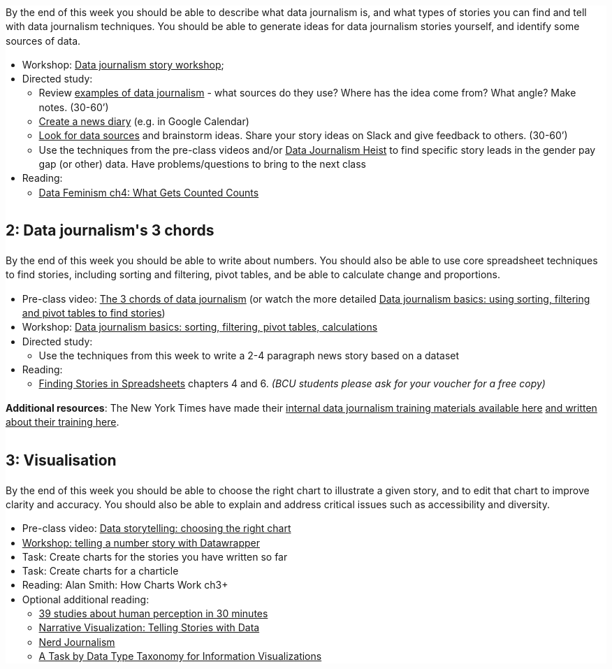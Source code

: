 By the end of this week you should be able to describe what data journalism is, and what types of stories you can find and tell with data journalism techniques. You should be able to generate ideas for data journalism stories yourself, and identify some sources of data. 

* Workshop: [Data journalism story workshop](https://github.com/paulbradshaw/MED7373-Data-Journalism/tree/master/storytelling); 
* Directed study:
  * Review [examples of data journalism](https://onlinejournalismblog.com/2020/08/11/here-are-the-7-types-of-stories-most-often-found-in-data/) - what sources do they use? Where has the idea come from? What angle? Make notes. (30-60’)
  * [Create a news diary](https://onlinejournalismblog.com/2022/12/08/how-to-create-a-data-news-diary/) (e.g. in Google Calendar)
  * [Look for data sources](https://www.youtube.com/watch?v=14GO61WDDUE&feature=youtu.be) and brainstorm ideas. Share your story ideas on Slack and give feedback to others. (30-60’)
  * Use the techniques from the pre-class videos and/or [Data Journalism Heist](https://leanpub.com/DataJournalismHeist) to find specific story leads in the gender pay gap (or other) data. Have problems/questions to bring to the next class
* Reading:
  * [Data Feminism ch4: What Gets Counted Counts](https://data-feminism.mitpress.mit.edu/pub/h1w0nbqp/release/3)

## 2: Data journalism's 3 chords

By the end of this week you should be able to write about numbers. You should also be able to use core spreadsheet techniques to find stories, including sorting and filtering, pivot tables, and be able to calculate change and proportions. 

* Pre-class video: [The 3 chords of data journalism](https://www.youtube.com/watch?v=x8yF09eZtos) (or watch the more detailed [Data journalism basics: using sorting, filtering and pivot tables to find stories](https://www.youtube.com/watch?v=MeTdQ-cloRw))
* Workshop: [Data journalism basics: sorting, filtering, pivot tables, calculations](https://github.com/paulbradshaw/MED7373-Data-Journalism/blob/master/1basics/dj3chords.md)
* Directed study:
  * Use the techniques from this week to write a 2-4 paragraph news story based on a dataset
* Reading:
  * [Finding Stories in Spreadsheets](https://leanpub.com/spreadsheetstories) chapters 4 and 6. *(BCU students please ask for your voucher for a free copy)*

**Additional resources**: The New York Times have made their [internal data journalism training materials available here](https://drive.google.com/drive/u/0/folders/1ZS57_40tWuIB7tV4APVMmTZ-5PXDwX9w) [and written about their training here](https://open.nytimes.com/how-we-helped-our-reporters-learn-to-love-spreadsheets-adc43a93b919). 

## 3: Visualisation

By the end of this week you should be able to choose the right chart to illustrate a given story, and to edit that chart to improve clarity and accuracy. You should also be able to explain and address critical issues such as accessibility and diversity.

* Pre-class video: [Data storytelling: choosing the right chart](https://www.youtube.com/watch?v=x-TUV8JzBNY)
* [Workshop: telling a number story with Datawrapper](https://docs.google.com/document/d/e/2PACX-1vRJ3aaH1Pmd2RzZK7k5lZ9EYC0cgYR2KTtL1afOBCx53VB-iPz7UOVOK5B3cw4uvB6p4DD4ee7QFmNr/pub)
* Task: Create charts for the stories you have written so far
* Task: Create charts for a charticle
* Reading: Alan Smith: How Charts Work ch3+
* Optional additional reading: 
  * [39 studies about human perception in 30 minutes](https://medium.com/@kennelliott/39-studies-about-human-perception-in-30-minutes-4728f9e31a73)
  * [Narrative Visualization: Telling Stories with Data](http://vis.stanford.edu/files/2010-Narrative-InfoVis.pdf)
  * [Nerd Journalism](https://www.dropbox.com/s/umr3r11v8dc088x/nerdJournalismDISSERTATION.pdf?dl=0)
  * [A Task by Data Type Taxonomy for Information Visualizations](https://www.mat.ucsb.edu/~g.legrady/academic/courses/11w259/schneiderman.pdf)